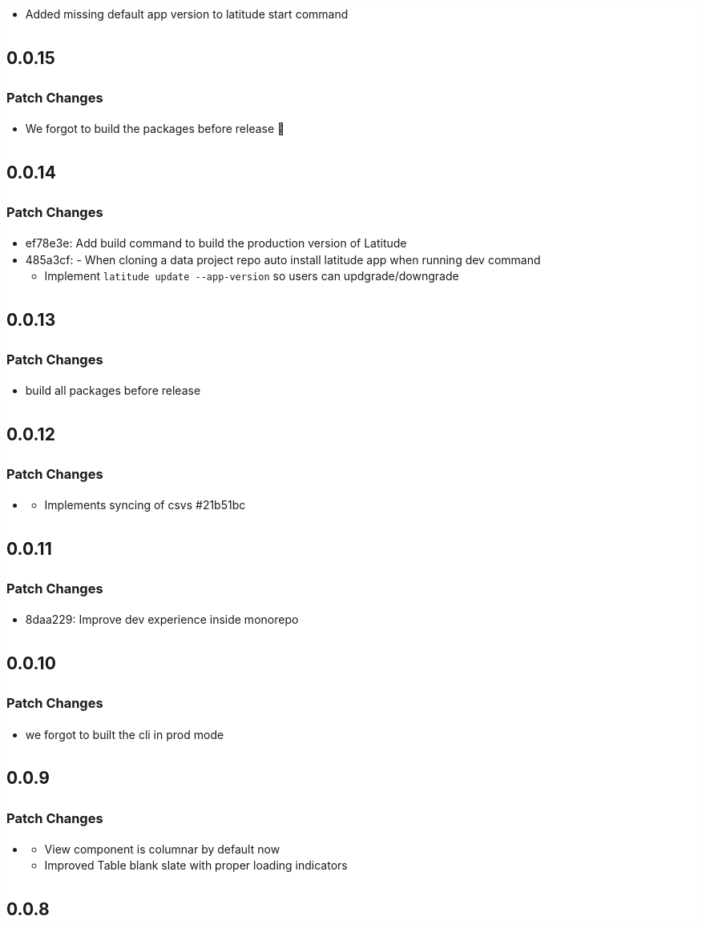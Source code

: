 - Added missing default app version to latitude start command

## 0.0.15

### Patch Changes

- We forgot to build the packages before release :facepalm:

## 0.0.14

### Patch Changes

- ef78e3e: Add build command to build the production version of Latitude
- 485a3cf: - When cloning a data project repo auto install latitude app when running dev command
  - Implement `latitude update --app-version` so users can updgrade/downgrade

## 0.0.13

### Patch Changes

- build all packages before release

## 0.0.12

### Patch Changes

- - Implements syncing of csvs #21b51bc

## 0.0.11

### Patch Changes

- 8daa229: Improve dev experience inside monorepo

## 0.0.10

### Patch Changes

- we forgot to built the cli in prod mode

## 0.0.9

### Patch Changes

- - View component is columnar by default now
  - Improved Table blank slate with proper loading indicators

## 0.0.8

